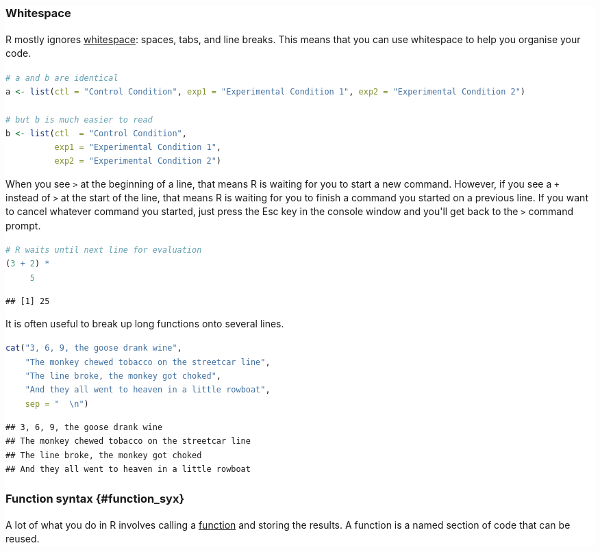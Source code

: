 ### Whitespace

R mostly ignores <a class='glossary' target='_blank' title='Spaces, tabs and line breaks' href='https://psyteachr.github.io/glossary/w#whitespace'>whitespace</a>: spaces, tabs, and line breaks. This means that you can use whitespace to help you organise your code.


```r
# a and b are identical
a <- list(ctl = "Control Condition", exp1 = "Experimental Condition 1", exp2 = "Experimental Condition 2")

# but b is much easier to read
b <- list(ctl  = "Control Condition", 
          exp1 = "Experimental Condition 1", 
          exp2 = "Experimental Condition 2")
```

When you see `>` at the beginning of a line, that means R is waiting for you to start a new command.  However, if you see a `+` instead of `>` at the start of the line, that means R is waiting for you to finish a command you started on a previous line.  If you want to cancel whatever command you started, just press the Esc key in the console window and you'll get back to the `>` command prompt.


```r
# R waits until next line for evaluation
(3 + 2) *
     5
```

```
## [1] 25
```

It is often useful to break up long functions onto several lines.


```r
cat("3, 6, 9, the goose drank wine",
    "The monkey chewed tobacco on the streetcar line",
    "The line broke, the monkey got choked",
    "And they all went to heaven in a little rowboat",
    sep = "  \n")
```

```
## 3, 6, 9, the goose drank wine  
## The monkey chewed tobacco on the streetcar line  
## The line broke, the monkey got choked  
## And they all went to heaven in a little rowboat
```


### Function syntax {#function_syx}

A lot of what you do in R involves calling a <a class='glossary' target='_blank' title='A named section of code that can be reused.' href='https://psyteachr.github.io/glossary/f#function'>function</a> and storing the results. A function is a named section of code that can be reused. 
